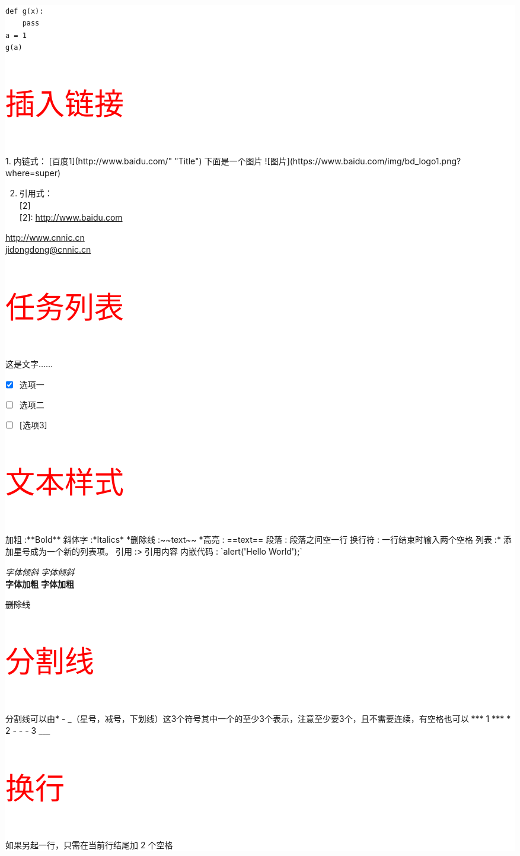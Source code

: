     def g(x):
        pass
    a = 1
    g(a)



<p style="font-size:50px;color:red">插入链接</p>   
1. 内链式：    
[百度1](http://www.baidu.com/" "Title")  
下面是一个图片
![图片](https://www.baidu.com/img/bd_logo1.png?where=super)

2. 引用式：  
[2]   
[2]: http://www.baidu.com

<http://www.cnnic.cn>  
<jidongdong@cnnic.cn>

<p style="font-size:50px;color:red">任务列表</p>   
这是文字……

- [x] 选项一
- [ ] 选项二  
- [ ]  [选项3]


<p style="font-size:50px;color:red">文本样式</p>   
加粗 :**Bold**  
斜体字 :*Italics*  
*删除线 :~~text~~  
*高亮 : ==text==  
段落 : 段落之间空一行  
换行符 : 一行结束时输入两个空格  
列表 :* 添加星号成为一个新的列表项。  
引用 :> 引用内容  
内嵌代码 : `alert('Hello World');`  


*字体倾斜*  _字体倾斜_  
**字体加粗**  __字体加粗__

~~删除线~~

<p style="font-size:50px;color:red">分割线</p>  
分割线可以由* - _（星号，减号，下划线）这3个符号其中一个的至少3个表示，注意至少要3个，且不需要连续，有空格也可以  
***
1
*** * 
2
- - -
3
___



<p style="font-size:50px;color:red">换行</p>  
如果另起一行，只需在当前行结尾加 2 个空格
